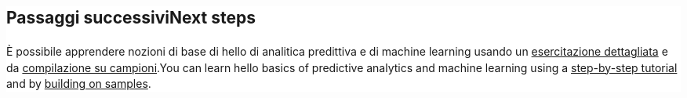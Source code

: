 ## <a name="next-steps"></a><span data-ttu-id="f6dbc-199">Passaggi successivi</span><span class="sxs-lookup"><span data-stu-id="f6dbc-199">Next steps</span></span>
<span data-ttu-id="f6dbc-200">È possibile apprendere nozioni di base di hello di analitica predittiva e di machine learning usando un [esercitazione dettagliata](machine-learning-create-experiment.md) e da [compilazione su campioni](machine-learning-sample-experiments.md).</span><span class="sxs-lookup"><span data-stu-id="f6dbc-200">You can learn hello basics of predictive analytics and machine learning using a [step-by-step tutorial](machine-learning-create-experiment.md) and by [building on samples](machine-learning-sample-experiments.md).</span></span>  


[learning-with-counts]: https://msdn.microsoft.com/library/azure/81c457af-f5c0-4b2d-922c-fdef2274413c/
